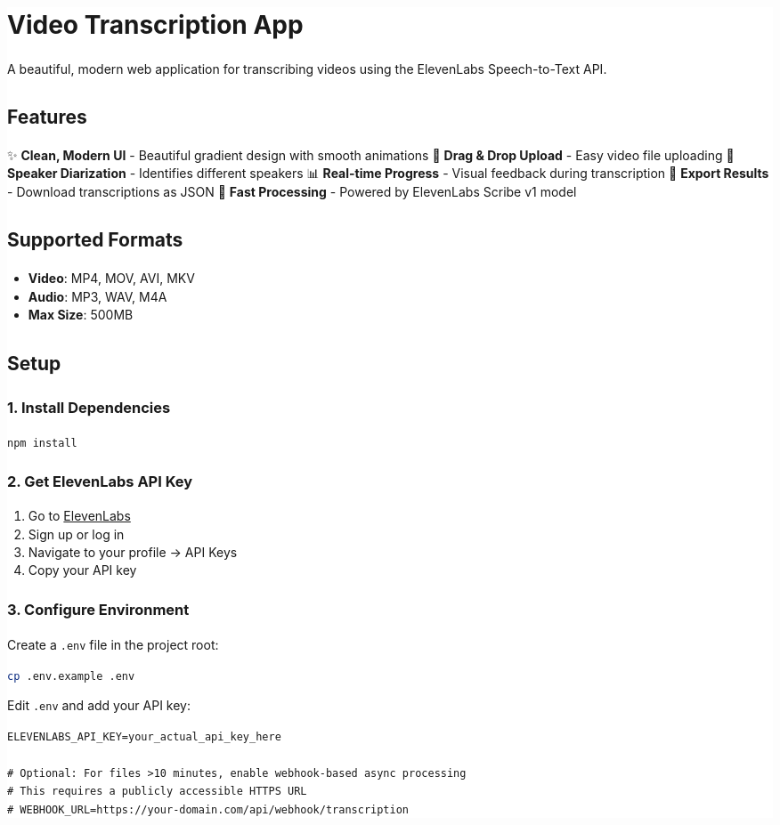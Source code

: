 # Video Transcription App

A beautiful, modern web application for transcribing videos using the ElevenLabs Speech-to-Text API.

## Features

✨ **Clean, Modern UI** - Beautiful gradient design with smooth animations
🎥 **Drag & Drop Upload** - Easy video file uploading
🎯 **Speaker Diarization** - Identifies different speakers
📊 **Real-time Progress** - Visual feedback during transcription
💾 **Export Results** - Download transcriptions as JSON
🚀 **Fast Processing** - Powered by ElevenLabs Scribe v1 model

## Supported Formats

- **Video**: MP4, MOV, AVI, MKV
- **Audio**: MP3, WAV, M4A
- **Max Size**: 500MB

## Setup

### 1. Install Dependencies

```bash
npm install
```

### 2. Get ElevenLabs API Key

1. Go to [ElevenLabs](https://elevenlabs.io/)
2. Sign up or log in
3. Navigate to your profile → API Keys
4. Copy your API key

### 3. Configure Environment

Create a `.env` file in the project root:

```bash
cp .env.example .env
```

Edit `.env` and add your API key:

```env
ELEVENLABS_API_KEY=your_actual_api_key_here

# Optional: For files >10 minutes, enable webhook-based async processing
# This requires a publicly accessible HTTPS URL
# WEBHOOK_URL=https://your-domain.com/api/webhook/transcription
```
